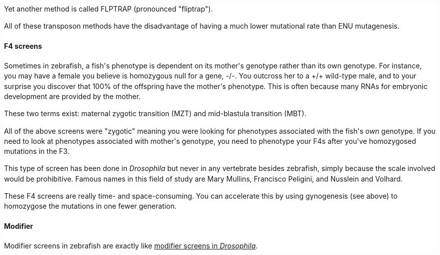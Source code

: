 Yet another method is called FLPTRAP (pronounced "fliptrap").

All of these transposon methods have the disadvantage of having a much lower mutational rate than ENU mutagenesis.

#### F4 screens

Sometimes in zebrafish, a fish's phenotype is dependent on its mother's genotype rather than its own genotype. For instance, you may have a female you believe is homozygous null for a gene, -/-. You outcross her to a +/+ wild-type male, and to your surprise you discover that 100% of the offspring have the mother's phenotype. This is often because many RNAs for embryonic development are provided by the mother.

These two terms exist: maternal zygotic transition (MZT) and mid-blastula transition (MBT).

All of the above screens were "zygotic" meaning you were looking for phenotypes associated with the fish's *own* genotype. If you need to look at phenotypes associated with mother's genotype, you need to phenotype your F4s after you've homozygosed mutations in the F3.

This type of screen has been done in *Drosophila* but never in any vertebrate besides zebrafish, simply because the scale involved would be prohibitive. Famous names in this field of study are Mary Mullins, Francisco Peligini, and Nusslein and Volhard.

These F4 screens are really time- and space-consuming. You can accelerate this by using gynogenesis (see above) to homozygose the mutations in one fewer generation.

#### Modifier

Modifier screens in zebrafish are exactly like [modifier screens in *Drosophila*](/2014/10/31/genetics-18/).

[Nusse & Varmus 1982]: http://www.ncbi.nlm.nih.gov/pubmed/6297757 "Nusse R, Varmus HE. Many tumors induced by the mouse mammary tumor virus contain a provirus integrated in the same region of the host genome. Cell. 1982 Nov;31(1):99-109. PubMed PMID: 6297757."

[Rijsewijk 1987]: http://www.ncbi.nlm.nih.gov/pubmed/3111720 "Rijsewijk F, Schuermann M, Wagenaar E, Parren P, Weigel D, Nusse R. The Drosophila homolog of the mouse mammary oncogene int-1 is identical to the segment polarity gene wingless. Cell. 1987 Aug 14;50(4):649-57. PubMed PMID: 3111720."

[Echelard 1993]: http://www.ncbi.nlm.nih.gov/pubmed/7916661 "Echelard Y, Epstein DJ, St-Jacques B, Shen L, Mohler J, McMahon JA, McMahon AP. Sonic hedgehog, a member of a family of putative signaling molecules, is implicated in the regulation of CNS polarity. Cell. 1993 Dec 31;75(7):1417-30. PubMed PMID: 7916661."

[Walker 2009]: http://www.ncbi.nlm.nih.gov/pubmed/19568220/ "Walker C, Walsh GS, Moens C. Making gynogenetic diploid zebrafish by early pressure. J Vis Exp. 2009 Jun 30;(28). pii: 1396. doi: 10.3791/1396. PubMed PMID: 19568220; PubMed Central PMCID: PMC2798835."